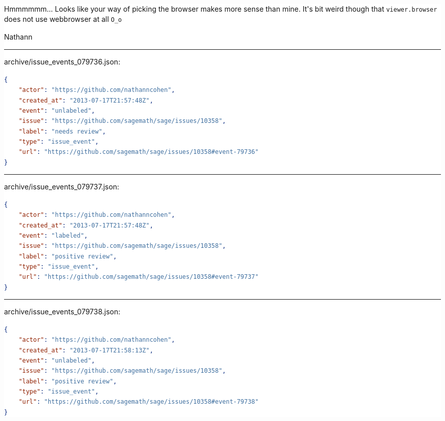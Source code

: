 <a id='comment:31'></a>
Hmmmmmm... Looks like your way of picking the browser makes more sense than mine. It's bit weird though that `viewer.browser` does not use webbrowser at all `O_o`

Nathann



---

archive/issue_events_079736.json:
```json
{
    "actor": "https://github.com/nathanncohen",
    "created_at": "2013-07-17T21:57:48Z",
    "event": "unlabeled",
    "issue": "https://github.com/sagemath/sage/issues/10358",
    "label": "needs review",
    "type": "issue_event",
    "url": "https://github.com/sagemath/sage/issues/10358#event-79736"
}
```



---

archive/issue_events_079737.json:
```json
{
    "actor": "https://github.com/nathanncohen",
    "created_at": "2013-07-17T21:57:48Z",
    "event": "labeled",
    "issue": "https://github.com/sagemath/sage/issues/10358",
    "label": "positive review",
    "type": "issue_event",
    "url": "https://github.com/sagemath/sage/issues/10358#event-79737"
}
```



---

archive/issue_events_079738.json:
```json
{
    "actor": "https://github.com/nathanncohen",
    "created_at": "2013-07-17T21:58:13Z",
    "event": "unlabeled",
    "issue": "https://github.com/sagemath/sage/issues/10358",
    "label": "positive review",
    "type": "issue_event",
    "url": "https://github.com/sagemath/sage/issues/10358#event-79738"
}
```

